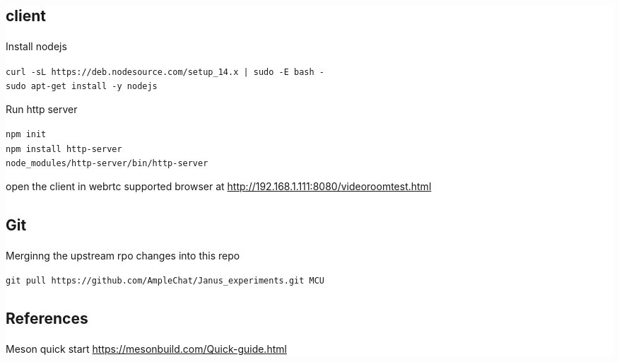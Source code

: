 
## client

Install nodejs
```shell script
curl -sL https://deb.nodesource.com/setup_14.x | sudo -E bash -
sudo apt-get install -y nodejs
```

Run http server 
```
npm init
npm install http-server
node_modules/http-server/bin/http-server
```

open the client in webrtc supported browser at 
http://192.168.1.111:8080/videoroomtest.html


## Git 

Merginng the upstream rpo changes into this repo
```shell script
git pull https://github.com/AmpleChat/Janus_experiments.git MCU
```

## References 

Meson quick start 
https://mesonbuild.com/Quick-guide.html
